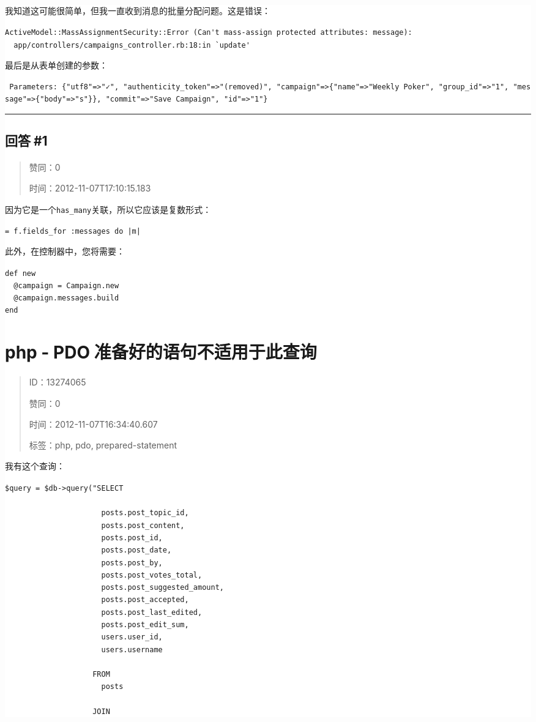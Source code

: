 我知道这可能很简单，但我一直收到消息的批量分配问题。这是错误：

```
ActiveModel::MassAssignmentSecurity::Error (Can't mass-assign protected attributes: message):
  app/controllers/campaigns_controller.rb:18:in `update' 
```

最后是从表单创建的参数：

```
 Parameters: {"utf8"=>"✓", "authenticity_token"=>"(removed)", "campaign"=>{"name"=>"Weekly Poker", "group_id"=>"1", "message"=>{"body"=>"s"}}, "commit"=>"Save Campaign", "id"=>"1"} 
```

* * *

## 回答 #1

> 赞同：0
> 
> 时间：2012-11-07T17:10:15.183

因为它是一个`has_many`关联，所以它应该是复数形式：

```
= f.fields_for :messages do |m| 
```

此外，在控制器中，您将需要：

```
def new
  @campaign = Campaign.new
  @campaign.messages.build
end 
```

# php - PDO 准备好的语句不适用于此查询

> ID：13274065
> 
> 赞同：0
> 
> 时间：2012-11-07T16:34:40.607
> 
> 标签：php, pdo, prepared-statement

我有这个查询：

```
$query = $db->query("SELECT

                      posts.post_topic_id,
                      posts.post_content,
                      posts.post_id,
                      posts.post_date,
                      posts.post_by,    
                      posts.post_votes_total,
                      posts.post_suggested_amount, 
                      posts.post_accepted,
                      posts.post_last_edited,
                      posts.post_edit_sum,
                      users.user_id,
                      users.username

                    FROM
                      posts

                    JOIN
```